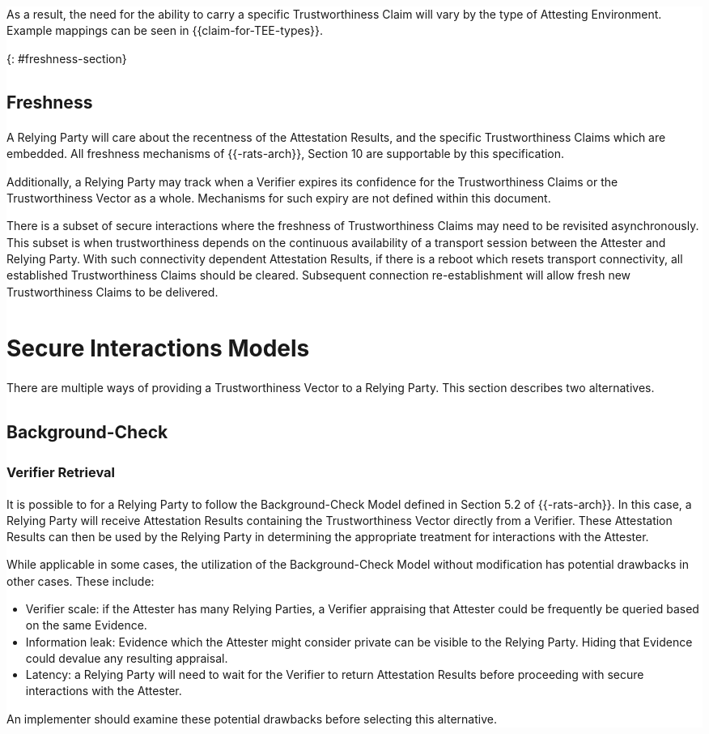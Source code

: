 As a result, the need for the ability to carry a specific Trustworthiness Claim will vary by the type of Attesting Environment.
Example mappings can be seen in {{claim-for-TEE-types}}.

{: #freshness-section}
## Freshness

A Relying Party will care about the recentness of the Attestation Results, and the specific Trustworthiness Claims which are embedded.
All freshness mechanisms of {{-rats-arch}}, Section 10 are supportable by this specification.

Additionally, a Relying Party may track when a Verifier expires its confidence for the Trustworthiness Claims or the Trustworthiness Vector as a whole.  Mechanisms for such expiry are not defined within this document.

There is a subset of secure interactions where the freshness of Trustworthiness Claims may need to be revisited asynchronously.
This subset is when trustworthiness depends on the continuous availability of a transport session between the Attester and Relying Party.
With such connectivity dependent Attestation Results, if there is a reboot which resets transport connectivity, all established Trustworthiness Claims should be cleared.
Subsequent connection re-establishment will allow fresh new Trustworthiness Claims to be delivered.

# Secure Interactions Models

There are multiple ways of providing a Trustworthiness Vector to a Relying Party.
This section describes two alternatives.

## Background-Check

### Verifier Retrieval

It is possible to for a Relying Party to follow the Background-Check Model defined in Section 5.2 of {{-rats-arch}}.
In this case, a Relying Party will receive Attestation Results containing the Trustworthiness Vector directly from a Verifier.
These Attestation Results can then be used by the Relying Party in determining the appropriate treatment for interactions with the Attester.

While applicable in some cases, the utilization of the Background-Check Model without modification has potential drawbacks in other cases.
These include:

* Verifier scale: if the Attester has many Relying Parties, a Verifier appraising that Attester could be frequently be queried based on the same Evidence.
* Information leak: Evidence which the Attester might consider private can be visible to the Relying Party.  Hiding that Evidence could devalue any resulting appraisal.
* Latency: a Relying Party will need to wait for the Verifier to return Attestation Results before proceeding with secure interactions with the Attester.

An implementer should examine these potential drawbacks before selecting this alternative.
